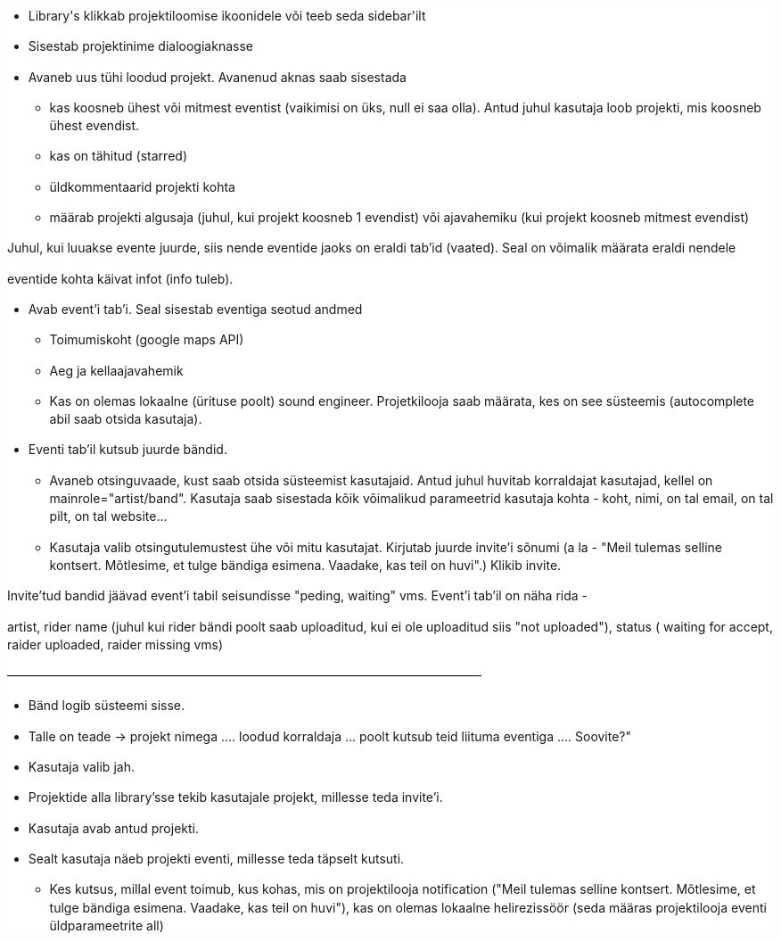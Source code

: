 * Library's klikkab projektiloomise ikoonidele või teeb seda sidebar'ilt

* Sisestab projektinime dialoogiaknasse

* Avaneb uus tühi loodud projekt. Avanenud aknas saab sisestada 

    * kas koosneb ühest või mitmest eventist (vaikimisi on üks, null ei saa olla). Antud juhul kasutaja loob projekti, mis koosneb ühest evendist. 

    * kas on tähitud (starred)

    * üldkommentaarid projekti kohta

    * määrab projekti algusaja (juhul, kui projekt koosneb 1 evendist) või ajavahemiku (kui projekt koosneb mitmest evendist)

Juhul, kui luuakse evente juurde, siis nende eventide jaoks on eraldi tab’id (vaated). Seal on võimalik määrata eraldi nendele

eventide kohta käivat infot (info tuleb).

* Avab event’i tab’i. Seal sisestab eventiga seotud andmed 

    * Toimumiskoht (google maps API)

    * Aeg ja kellaajavahemik

    * Kas on olemas lokaalne (ürituse poolt) sound engineer. Projetkilooja saab määrata, kes on see süsteemis (autocomplete abil saab otsida kasutaja).

* Eventi tab’il kutsub juurde bändid.

    * Avaneb otsinguvaade, kust saab otsida süsteemist kasutajaid. Antud juhul huvitab korraldajat kasutajad, kellel on mainrole="artist/band". Kasutaja saab sisestada kõik võimalikud parameetrid kasutaja kohta - koht, nimi, on tal email, on tal pilt, on tal website...

    * Kasutaja valib otsingutulemustest ühe või mitu kasutajat. Kirjutab juurde invite’i sõnumi (a la - "Meil tulemas selline kontsert. Mõtlesime, et tulge bändiga esimena. Vaadake, kas teil on huvi".) Klikib invite.

Invite’tud bandid jäävad event’i tabil seisundisse "peding, waiting" vms. Event’i tab’il on näha rida - 

artist, rider name (juhul kui rider bändi poolt saab uploaditud, kui ei ole uploaditud siis "not uploaded"), status ( waiting for accept, raider uploaded, raider missing vms)

——————————————————————————————————————

* Bänd logib süsteemi sisse.

* Talle on teade -> projekt nimega …. loodud korraldaja … poolt kutsub teid liituma eventiga .... Soovite?"

* Kasutaja valib jah.

* Projektide alla library’sse tekib kasutajale projekt, millesse teda invite’i.

* Kasutaja avab antud projekti.

* Sealt kasutaja näeb projekti eventi, millesse teda täpselt kutsuti. 

    * Kes kutsus, millal event toimub, kus kohas, mis on projektilooja notification ("Meil tulemas selline kontsert. Mõtlesime, et tulge bändiga esimena. Vaadake, kas teil on huvi"), kas on olemas lokaalne helirezissöör (seda määras projektilooja eventi üldparameetrite all)
